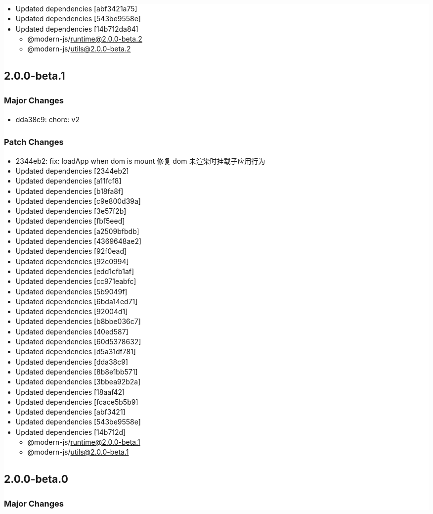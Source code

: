 - Updated dependencies [abf3421a75]
- Updated dependencies [543be9558e]
- Updated dependencies [14b712da84]
  - @modern-js/runtime@2.0.0-beta.2
  - @modern-js/utils@2.0.0-beta.2

## 2.0.0-beta.1

### Major Changes

- dda38c9: chore: v2

### Patch Changes

- 2344eb2: fix: loadApp when dom is mount
  修复 dom 未渲染时挂载子应用行为
- Updated dependencies [2344eb2]
- Updated dependencies [a11fcf8]
- Updated dependencies [b18fa8f]
- Updated dependencies [c9e800d39a]
- Updated dependencies [3e57f2b]
- Updated dependencies [fbf5eed]
- Updated dependencies [a2509bfbdb]
- Updated dependencies [4369648ae2]
- Updated dependencies [92f0ead]
- Updated dependencies [92c0994]
- Updated dependencies [edd1cfb1af]
- Updated dependencies [cc971eabfc]
- Updated dependencies [5b9049f]
- Updated dependencies [6bda14ed71]
- Updated dependencies [92004d1]
- Updated dependencies [b8bbe036c7]
- Updated dependencies [40ed587]
- Updated dependencies [60d5378632]
- Updated dependencies [d5a31df781]
- Updated dependencies [dda38c9]
- Updated dependencies [8b8e1bb571]
- Updated dependencies [3bbea92b2a]
- Updated dependencies [18aaf42]
- Updated dependencies [fcace5b5b9]
- Updated dependencies [abf3421]
- Updated dependencies [543be9558e]
- Updated dependencies [14b712d]
  - @modern-js/runtime@2.0.0-beta.1
  - @modern-js/utils@2.0.0-beta.1

## 2.0.0-beta.0

### Major Changes
